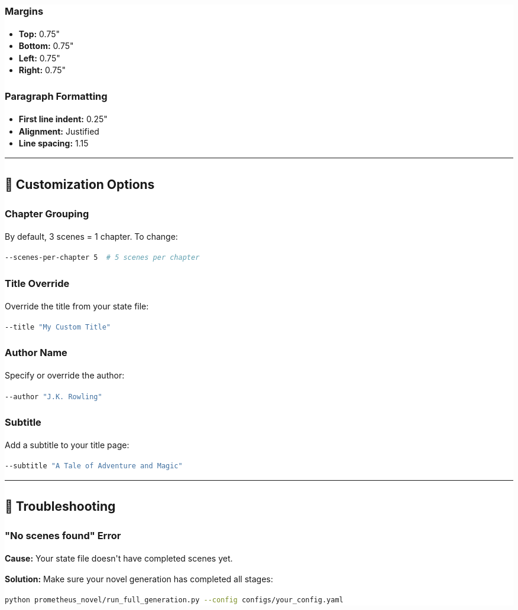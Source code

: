 ### Margins
- **Top:** 0.75"
- **Bottom:** 0.75"
- **Left:** 0.75"
- **Right:** 0.75"

### Paragraph Formatting
- **First line indent:** 0.25"
- **Alignment:** Justified
- **Line spacing:** 1.15

---

## 🎨 Customization Options

### Chapter Grouping
By default, 3 scenes = 1 chapter. To change:

```bash
--scenes-per-chapter 5  # 5 scenes per chapter
```

### Title Override
Override the title from your state file:

```bash
--title "My Custom Title"
```

### Author Name
Specify or override the author:

```bash
--author "J.K. Rowling"
```

### Subtitle
Add a subtitle to your title page:

```bash
--subtitle "A Tale of Adventure and Magic"
```

---

## 🔧 Troubleshooting

### "No scenes found" Error
**Cause:** Your state file doesn't have completed scenes yet.

**Solution:** Make sure your novel generation has completed all stages:
```bash
python prometheus_novel/run_full_generation.py --config configs/your_config.yaml
```
